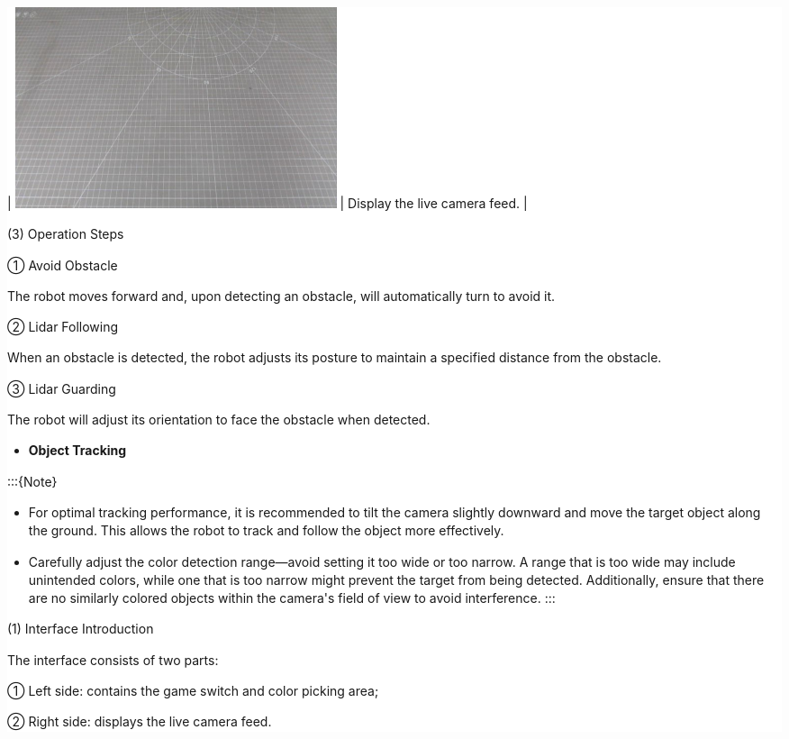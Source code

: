 | <img src="../_static/media/chapter_1/section_6/image37.png" /> | Display the live camera feed. |

(3) Operation Steps

① Avoid Obstacle

The robot moves forward and, upon detecting an obstacle, will automatically turn to avoid it.

② Lidar Following

When an obstacle is detected, the robot adjusts its posture to maintain a specified distance from the obstacle.

③ Lidar Guarding

The robot will adjust its orientation to face the obstacle when detected.

<p id="object_tracking"></p>

* **Object Tracking**

:::{Note}
* For optimal tracking performance, it is recommended to tilt the camera slightly downward and move the target object along the ground. This allows the robot to track and follow the object more effectively.

* Carefully adjust the color detection range—avoid setting it too wide or too narrow. A range that is too wide may include unintended colors, while one that is too narrow might prevent the target from being detected. Additionally, ensure that there are no similarly colored objects within the camera's field of view to avoid interference.
  :::

(1) Interface Introduction

The interface consists of two parts:

① Left side: contains the game switch and color picking area;

② Right side: displays the live camera feed.
